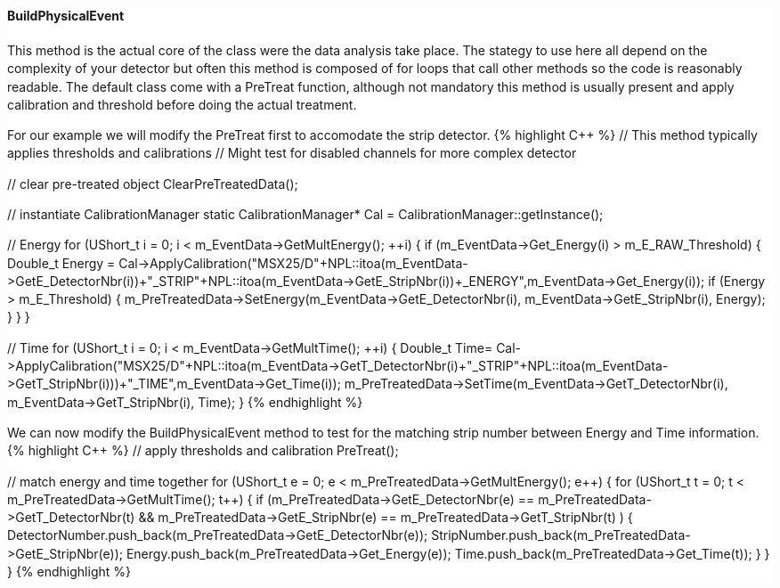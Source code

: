 #### BuildPhysicalEvent  
This method is the actual core of the class were the data analysis take place. The stategy to use here all depend on the complexity of your detector but often this method is composed of for loops that call other methods so the code is reasonably readable. The default class come with a PreTreat function, although not mandatory this method is usually present and apply calibration and threshold before doing the actual treatment.

For our example we will modify the PreTreat first to accomodate the strip detector. 
{% highlight C++ %}
  // This method typically applies thresholds and calibrations
  // Might test for disabled channels for more complex detector

  // clear pre-treated object
  ClearPreTreatedData();

  // instantiate CalibrationManager
  static CalibrationManager* Cal = CalibrationManager::getInstance();

  // Energy
  for (UShort_t i = 0; i < m_EventData->GetMultEnergy(); ++i) {
    if (m_EventData->Get_Energy(i) > m_E_RAW_Threshold) {
      Double_t Energy = Cal->ApplyCalibration("MSX25/D"+NPL::itoa(m_EventData->GetE_DetectorNbr(i))+"_STRIP"+NPL::itoa(m_EventData->GetE_StripNbr(i))+_ENERGY",m_EventData->Get_Energy(i));
      if (Energy > m_E_Threshold) {
        m_PreTreatedData->SetEnergy(m_EventData->GetE_DetectorNbr(i), m_EventData->GetE_StripNbr(i), Energy);
      }
    }
  }

  // Time 
  for (UShort_t i = 0; i < m_EventData->GetMultTime(); ++i) {
    Double_t Time= Cal->ApplyCalibration("MSX25/D"+NPL::itoa(m_EventData->GetT_DetectorNbr(i)+"_STRIP"+NPL::itoa(m_EventData->GetT_StripNbr(i)))+"_TIME",m_EventData->Get_Time(i));
    m_PreTreatedData->SetTime(m_EventData->GetT_DetectorNbr(i), m_EventData->GetT_StripNbr(i), Time);
  }
{% endhighlight %}

We can now modify the BuildPhysicalEvent method to test for the matching strip number between Energy and Time information.
{% highlight C++ %}
  // apply thresholds and calibration
  PreTreat();

  // match energy and time together
  for (UShort_t e = 0; e < m_PreTreatedData->GetMultEnergy(); e++) {
    for (UShort_t t = 0; t < m_PreTreatedData->GetMultTime(); t++) {
      if (m_PreTreatedData->GetE_DetectorNbr(e) == m_PreTreatedData->GetT_DetectorNbr(t)
          && m_PreTreatedData->GetE_StripNbr(e) == m_PreTreatedData->GetT_StripNbr(t) ) {
        DetectorNumber.push_back(m_PreTreatedData->GetE_DetectorNbr(e));
        StripNumber.push_back(m_PreTreatedData->GetE_StripNbr(e)); 
        Energy.push_back(m_PreTreatedData->Get_Energy(e));
        Time.push_back(m_PreTreatedData->Get_Time(t));
      }
    }
  }
{% endhighlight %}
